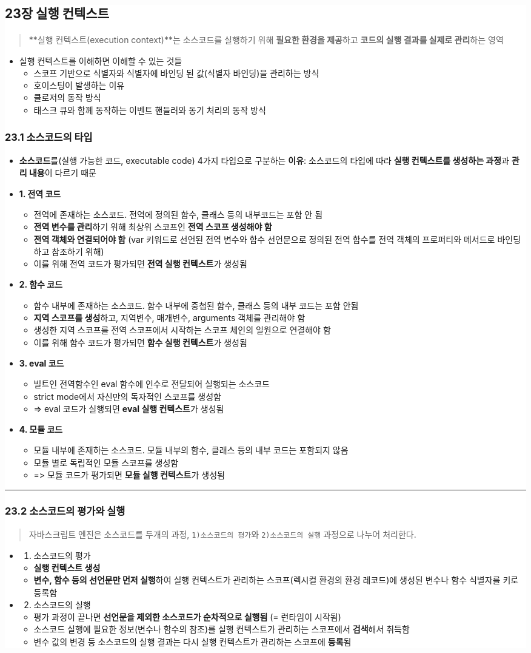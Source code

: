 ## 23장 실행 컨텍스트

> **실행 컨텍스트(execution context)**는 소스코드를 실행하기 위해 **필요한 환경을 제공**하고 **코드의 실행 결과를 실제로 관리**하는 영역

- 실행 컨텍스트를 이해하면 이해할 수 있는 것들
  - 스코프 기반으로 식별자와 식별자에 바인딩 된 값(식별자 바인딩)을 관리하는 방식
  - 호이스팅이 발생하는 이유
  - 클로저의 동작 방식
  - 태스크 큐와 함께 동작하는 이벤트 핸들러와 동기 처리의 동작 방식

### 23.1 소스코드의 타입

- **소스코드**를(실행 가능한 코드, executable code) 4가지 타입으로 구분하는 **이유**: 소스코드의 타입에 따라 **실행 컨텍스트를 생성하는 과정**과 **관리 내용**이 다르기 때문

- **1. 전역 코드**

  - 전역에 존재하는 소스코드. 전역에 정의된 함수, 클래스 등의 내부코드는 포함 안 됨
  - **전역 변수를 관리**하기 위해 최상위 스코프인 **전역 스코프 생성해야 함**
  - **전역 객체와 연결되어야 함** (var 키워드로 선언된 전역 변수와 함수 선언문으로 정의된 전역 함수를 전역 객체의 프로퍼티와 메서드로 바인딩하고 참조하기 위해)
  - 이를 위해 전역 코드가 평가되면 **전역 실행 컨텍스트**가 생성됨

- **2. 함수 코드**

  - 함수 내부에 존재하는 소스코드. 함수 내부에 중첩된 함수, 클래스 등의 내부 코드는 포함 안됨
  - **지역 스코프를 생성**하고, 지역변수, 매개변수, arguments 객체를 관리해야 함
  - 생성한 지역 스코프를 전역 스코프에서 시작하는 스코프 체인의 일원으로 연결해야 함
  - 이를 위해 함수 코드가 평가되면 **함수 실행 컨텍스트**가 생성됨

- **3. eval 코드**

  - 빌트인 전역함수인 eval 함수에 인수로 전달되어 실행되는 소스코드
  - strict mode에서 자신만의 독자적인 스코프를 생성함
  - => eval 코드가 실행되면 **eval 실행 컨텍스트**가 생성됨

- **4. 모듈 코드**
  - 모듈 내부에 존재하는 소스코드. 모듈 내부의 함수, 클래스 등의 내부 코드는 포함되지 않음
  - 모듈 별로 독립적인 모듈 스코프를 생성함
  - => 모듈 코드가 평가되면 **모듈 실행 컨텍스트**가 생성됨

---

### 23.2 소스코드의 평가와 실행

> 자바스크립트 엔진은 소스코드를 두개의 과정, `1)소스코드의 평가`와 `2)소스코드의 실행` 과정으로 나누어 처리한다.

- 1. 소스코드의 평가

  - **실행 컨텍스트 생성**
  - **변수, 함수 등의 선언문만 먼저 실행**하여 실행 컨텍스트가 관리하는 스코프(렉시컬 환경의 환경 레코드)에 생성된 변수나 함수 식별자를 키로 등록함

- 2. 소스코드의 실행
  - 평가 과정이 끝나면 **선언문을 제외한 소스코드가 순차적으로 실행됨** (= 런타임이 시작됨)
  - 소스코드 실행에 필요한 정보(변수나 함수의 참조)를 실행 컨텍스트가 관리하는 스코프에서 **검색**해서 취득함
  - 변수 값의 변경 등 소스코드의 실행 결과는 다시 실행 컨텍스트가 관리하는 스코프에 **등록**됨
